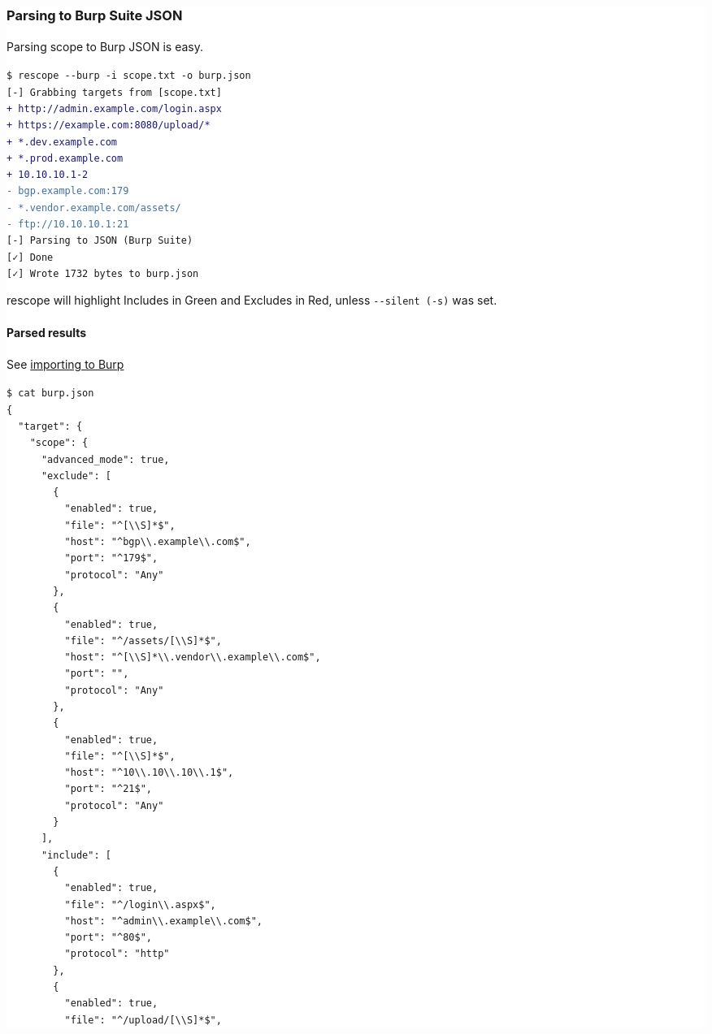 
### Parsing to Burp Suite JSON

Parsing scope to Burp JSON is easy.

```diff
$ rescope --burp -i scope.txt -o burp.json
[-] Grabbing targets from [scope.txt]
+ http://admin.example.com/login.aspx
+ https://example.com:8080/upload/*
+ *.dev.example.com
+ *.prod.example.com
+ 10.10.10.1-2
- bgp.example.com:179
- *.vendor.example.com/assets/
- ftp://10.10.10.1:21
[-] Parsing to JSON (Burp Suite)
[✓] Done
[✓] Wrote 1732 bytes to burp.json
```
rescope will highlight Includes in Green and Excludes in Red, unless `--silent (-s)` was set.

#### Parsed results

See [importing to Burp](#to-burp-suite)

```
$ cat burp.json 
{
  "target": {
    "scope": {
      "advanced_mode": true,
      "exclude": [
        {
          "enabled": true,
          "file": "^[\\S]*$",
          "host": "^bgp\\.example\\.com$",
          "port": "^179$",
          "protocol": "Any"
        },
        {
          "enabled": true,
          "file": "^/assets/[\\S]*$",
          "host": "^[\\S]*\\.vendor\\.example\\.com$",
          "port": "",
          "protocol": "Any"
        },
        {
          "enabled": true,
          "file": "^[\\S]*$",
          "host": "^10\\.10\\.10\\.1$",
          "port": "^21$",
          "protocol": "Any"
        }
      ],
      "include": [
        {
          "enabled": true,
          "file": "^/login\\.aspx$",
          "host": "^admin\\.example\\.com$",
          "port": "^80$",
          "protocol": "http"
        },
        {
          "enabled": true,
          "file": "^/upload/[\\S]*$",
```